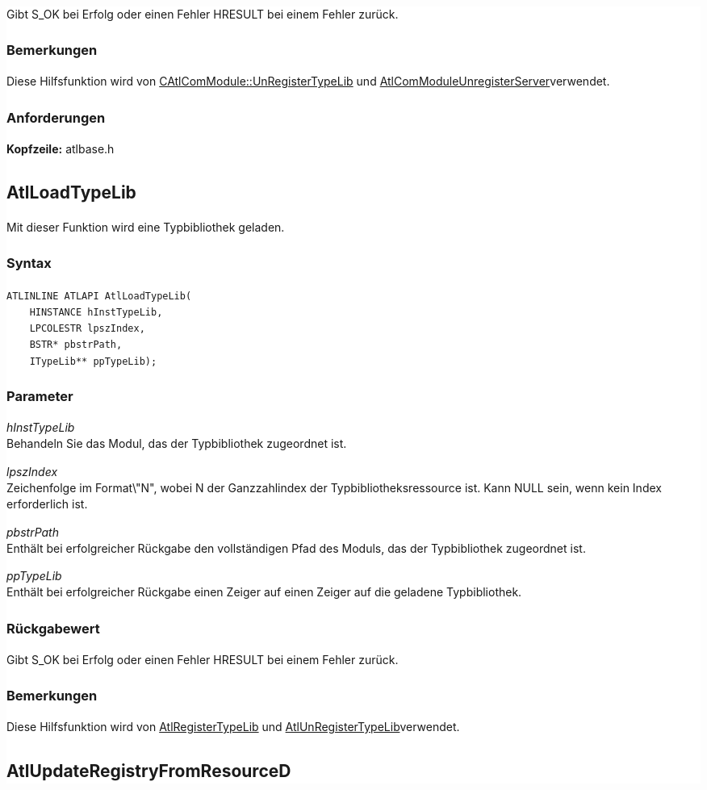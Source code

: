 Gibt S_OK bei Erfolg oder einen Fehler HRESULT bei einem Fehler zurück.

### <a name="remarks"></a>Bemerkungen

Diese Hilfsfunktion wird von [CAtlComModule::UnRegisterTypeLib](../../atl/reference/catlcommodule-class.md#unregistertypelib) und [AtlComModuleUnregisterServer](server-registration-global-functions.md#atlcommoduleunregisterserver)verwendet.

### <a name="requirements"></a>Anforderungen

**Kopfzeile:** atlbase.h

## <a name="atlloadtypelib"></a><a name="atlloadtypelib"></a>AtlLoadTypeLib

Mit dieser Funktion wird eine Typbibliothek geladen.

### <a name="syntax"></a>Syntax

```
ATLINLINE ATLAPI AtlLoadTypeLib(
    HINSTANCE hInstTypeLib,
    LPCOLESTR lpszIndex,
    BSTR* pbstrPath,
    ITypeLib** ppTypeLib);
```

### <a name="parameters"></a>Parameter

*hInstTypeLib*<br/>
Behandeln Sie das Modul, das der Typbibliothek zugeordnet ist.

*lpszIndex*<br/>
Zeichenfolge im Format\\"N", wobei N der Ganzzahlindex der Typbibliotheksressource ist. Kann NULL sein, wenn kein Index erforderlich ist.

*pbstrPath*<br/>
Enthält bei erfolgreicher Rückgabe den vollständigen Pfad des Moduls, das der Typbibliothek zugeordnet ist.

*ppTypeLib*<br/>
Enthält bei erfolgreicher Rückgabe einen Zeiger auf einen Zeiger auf die geladene Typbibliothek.

### <a name="return-value"></a>Rückgabewert

Gibt S_OK bei Erfolg oder einen Fehler HRESULT bei einem Fehler zurück.

### <a name="remarks"></a>Bemerkungen

Diese Hilfsfunktion wird von [AtlRegisterTypeLib](#atlregistertypelib) und [AtlUnRegisterTypeLib](#atlunregistertypelib)verwendet.

## <a name="atlupdateregistryfromresourced"></a><a name="atlupdateregistryfromresourced"></a>AtlUpdateRegistryFromResourceD
